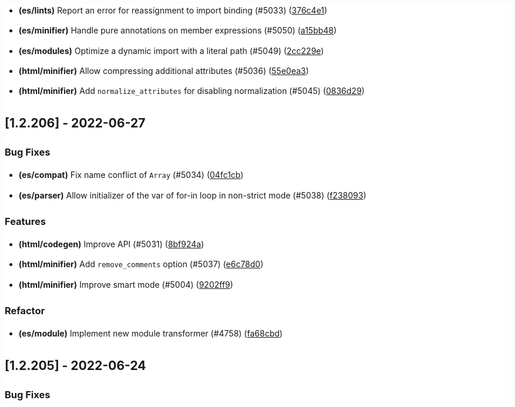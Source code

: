 

- **(es/lints)** Report an error for reassignment to import binding (#5033) ([376c4e1](https://github.com/swc-project/swc/commit/376c4e11af5aa8c0e5bc5900f6168893644473b7))


- **(es/minifier)** Handle pure annotations on member expressions (#5050) ([a15bb48](https://github.com/swc-project/swc/commit/a15bb485241b2a5fb2ecbbd56558dcb5915b8ff4))


- **(es/modules)** Optimize a dynamic import with a literal path (#5049) ([2cc229e](https://github.com/swc-project/swc/commit/2cc229e6fb1d0b439e1fe7661be481494f57efa9))


- **(html/minifier)** Allow compressing additional attributes (#5036) ([55e0ea3](https://github.com/swc-project/swc/commit/55e0ea32940ff34de73e7eb4b8c999b58d798272))


- **(html/minifier)** Add `normalize_attributes` for disabling normalization (#5045) ([0836d29](https://github.com/swc-project/swc/commit/0836d29913e51846a3361837442c18e2011bec71))

## [1.2.206] - 2022-06-27

### Bug Fixes



- **(es/compat)** Fix name conflict of `Array` (#5034) ([04fc1cb](https://github.com/swc-project/swc/commit/04fc1cb429b274e72bb2a939f4aaa102c158121a))


- **(es/parser)** Allow initializer of the var of for-in loop in non-strict mode (#5038) ([f238093](https://github.com/swc-project/swc/commit/f238093c3b54e5a6e9d46239c28ab936de7d68e9))

### Features



- **(html/codegen)** Improve API (#5031) ([8bf924a](https://github.com/swc-project/swc/commit/8bf924ae5f7305d1db65cf5a9b09f76cb7903e2b))


- **(html/minifier)** Add `remove_comments` option (#5037) ([e6c78d0](https://github.com/swc-project/swc/commit/e6c78d0b1d863c61882c941f62fccd04a501530b))


- **(html/minifier)** Improve smart mode (#5004) ([9202ff9](https://github.com/swc-project/swc/commit/9202ff9700cbea5714a65746d7375fa41f8bb140))

### Refactor



- **(es/module)** Implement new module transformer (#4758) ([fa68cbd](https://github.com/swc-project/swc/commit/fa68cbd74ad2b36c0f1aaec563320114d5603cae))

## [1.2.205] - 2022-06-24

### Bug Fixes
